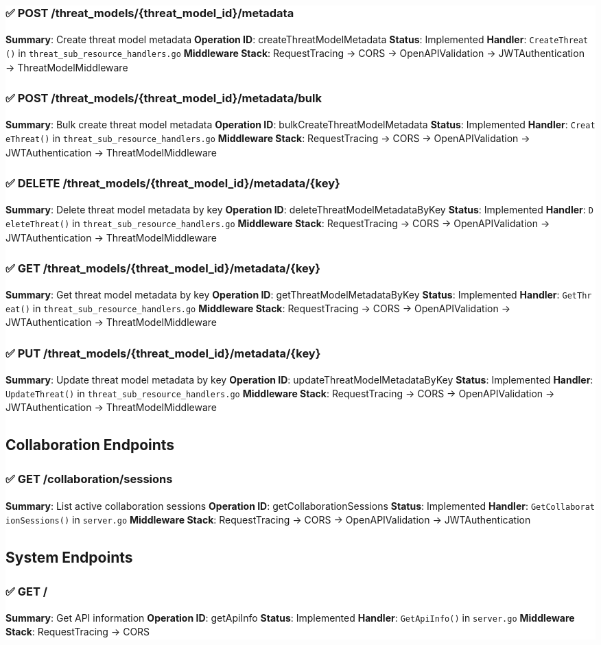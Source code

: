 ### ✅ POST /threat_models/{threat_model_id}/metadata
**Summary**: Create threat model metadata
**Operation ID**: createThreatModelMetadata
**Status**: Implemented
**Handler**: `CreateThreat()` in `threat_sub_resource_handlers.go`
**Middleware Stack**: RequestTracing → CORS → OpenAPIValidation → JWTAuthentication → ThreatModelMiddleware

### ✅ POST /threat_models/{threat_model_id}/metadata/bulk
**Summary**: Bulk create threat model metadata
**Operation ID**: bulkCreateThreatModelMetadata
**Status**: Implemented
**Handler**: `CreateThreat()` in `threat_sub_resource_handlers.go`
**Middleware Stack**: RequestTracing → CORS → OpenAPIValidation → JWTAuthentication → ThreatModelMiddleware

### ✅ DELETE /threat_models/{threat_model_id}/metadata/{key}
**Summary**: Delete threat model metadata by key
**Operation ID**: deleteThreatModelMetadataByKey
**Status**: Implemented
**Handler**: `DeleteThreat()` in `threat_sub_resource_handlers.go`
**Middleware Stack**: RequestTracing → CORS → OpenAPIValidation → JWTAuthentication → ThreatModelMiddleware

### ✅ GET /threat_models/{threat_model_id}/metadata/{key}
**Summary**: Get threat model metadata by key
**Operation ID**: getThreatModelMetadataByKey
**Status**: Implemented
**Handler**: `GetThreat()` in `threat_sub_resource_handlers.go`
**Middleware Stack**: RequestTracing → CORS → OpenAPIValidation → JWTAuthentication → ThreatModelMiddleware

### ✅ PUT /threat_models/{threat_model_id}/metadata/{key}
**Summary**: Update threat model metadata by key
**Operation ID**: updateThreatModelMetadataByKey
**Status**: Implemented
**Handler**: `UpdateThreat()` in `threat_sub_resource_handlers.go`
**Middleware Stack**: RequestTracing → CORS → OpenAPIValidation → JWTAuthentication → ThreatModelMiddleware

## Collaboration Endpoints

### ✅ GET /collaboration/sessions
**Summary**: List active collaboration sessions
**Operation ID**: getCollaborationSessions
**Status**: Implemented
**Handler**: `GetCollaborationSessions()` in `server.go`
**Middleware Stack**: RequestTracing → CORS → OpenAPIValidation → JWTAuthentication

## System Endpoints

### ✅ GET /
**Summary**: Get API information
**Operation ID**: getApiInfo
**Status**: Implemented
**Handler**: `GetApiInfo()` in `server.go`
**Middleware Stack**: RequestTracing → CORS
